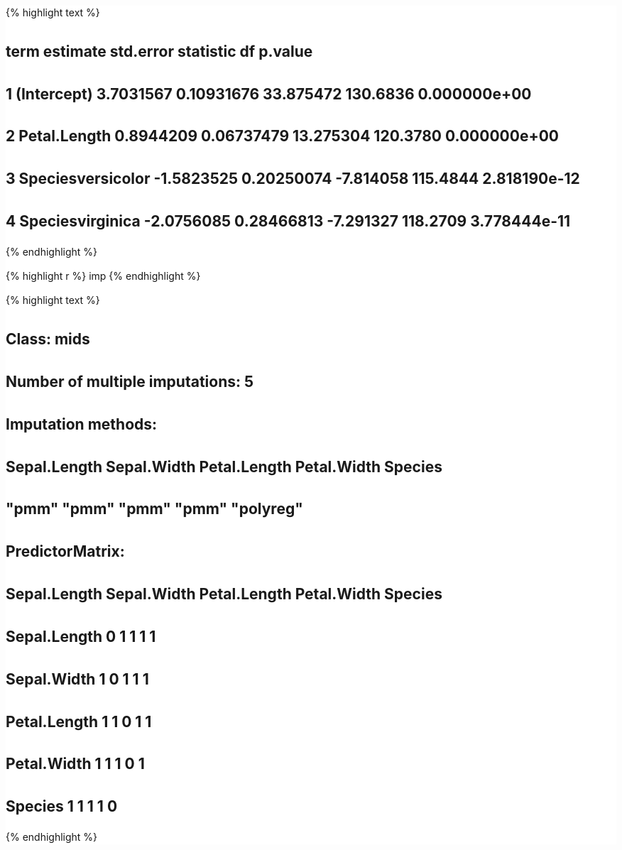 

{% highlight text %}
##                term   estimate  std.error statistic       df      p.value
## 1       (Intercept)  3.7031567 0.10931676 33.875472 130.6836 0.000000e+00
## 2      Petal.Length  0.8944209 0.06737479 13.275304 120.3780 0.000000e+00
## 3 Speciesversicolor -1.5823525 0.20250074 -7.814058 115.4844 2.818190e-12
## 4  Speciesvirginica -2.0756085 0.28466813 -7.291327 118.2709 3.778444e-11
{% endhighlight %}


{% highlight r %}
imp
{% endhighlight %}



{% highlight text %}
## Class: mids
## Number of multiple imputations:  5 
## Imputation methods:
## Sepal.Length  Sepal.Width Petal.Length  Petal.Width      Species 
##        "pmm"        "pmm"        "pmm"        "pmm"    "polyreg" 
## PredictorMatrix:
##              Sepal.Length Sepal.Width Petal.Length Petal.Width Species
## Sepal.Length            0           1            1           1       1
## Sepal.Width             1           0            1           1       1
## Petal.Length            1           1            0           1       1
## Petal.Width             1           1            1           0       1
## Species                 1           1            1           1       0
{% endhighlight %}
